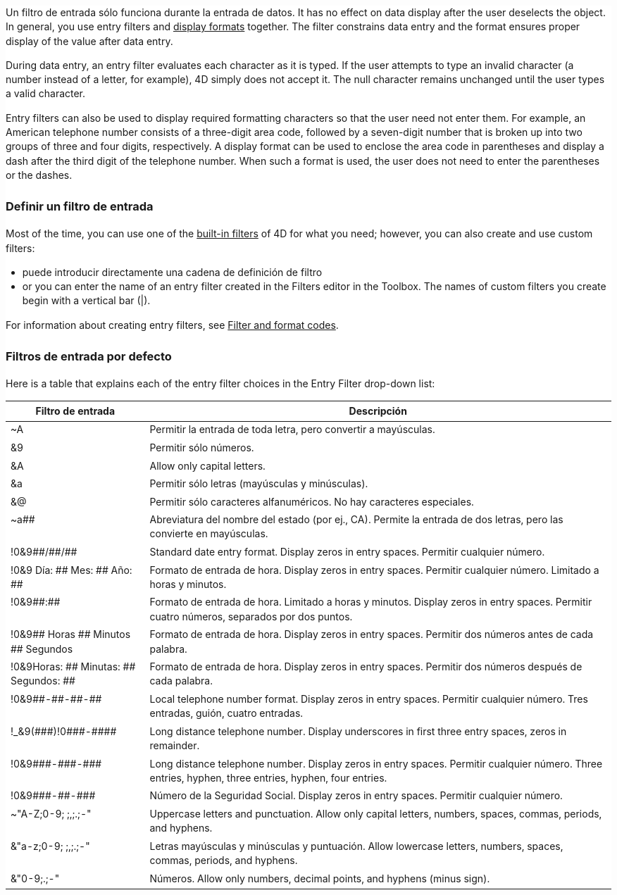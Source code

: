 Un filtro de entrada sólo funciona durante la entrada de datos. It has no effect on data display after the user deselects the object. In general, you use entry filters and [display formats](properties_Display.md) together. The filter constrains data entry and the format ensures proper display of the value after data entry.

During data entry, an entry filter evaluates each character as it is typed. If the user attempts to type an invalid character (a number instead of a letter, for example), 4D simply does not accept it. The null character remains unchanged until the user types a valid character.

Entry filters can also be used to display required formatting characters so that the user need not enter them. For example, an American telephone number consists of a three-digit area code, followed by a seven-digit number that is broken up into two groups of three and four digits, respectively. A display format can be used to enclose the area code in parentheses and display a dash after the third digit of the telephone number. When such a format is used, the user does not need to enter the parentheses or the dashes.

### Definir un filtro de entrada

Most of the time, you can use one of the [built-in filters](#default-entry-filters) of 4D for what you need; however, you can also create and use custom filters:

- puede introducir directamente una cadena de definición de filtro
- or you can enter the name of an entry filter created in the Filters editor in the Toolbox. The names of custom filters you create begin with a vertical bar (|).

For information about creating entry filters, see [Filter and format codes](https://doc.4d.com/4Dv18/4D/18/Filter-and-format-codes.300-4575706.en.html).


### Filtros de entrada por defecto

Here is a table that explains each of the entry filter choices in the Entry Filter drop-down list:

| Filtro de entrada                      | Descripción                                                                                                                                           |
| -------------------------------------- | ----------------------------------------------------------------------------------------------------------------------------------------------------- |
| ~A                                     | Permitir la entrada de toda letra, pero convertir a mayúsculas.                                                                                       |
| &9                                     | Permitir sólo números.                                                                                                                                |
| &A                                     | Allow only capital letters.                                                                                                                           |
| &a                                     | Permitir sólo letras (mayúsculas y minúsculas).                                                                                                       |
| &@                                     | Permitir sólo caracteres alfanuméricos. No hay caracteres especiales.                                                                                 |
| ~a##                                   | Abreviatura del nombre del estado (por ej., CA). Permite la entrada de dos letras, pero las convierte en mayúsculas.                                  |
| !0&9##/##/##                           | Standard date entry format. Display zeros in entry spaces. Permitir cualquier número.                                                                 |
| !0&9 Día: ## Mes: ## Año: ##           | Formato de entrada de hora. Display zeros in entry spaces. Permitir cualquier número. Limitado a horas y minutos.                                     |
| !0&9##:##                              | Formato de entrada de hora. Limitado a horas y minutos. Display zeros in entry spaces. Permitir cuatro números, separados por dos puntos.             |
| !0&9## Horas ## Minutos ## Segundos    | Formato de entrada de hora. Display zeros in entry spaces. Permitir dos números antes de cada palabra.                                                |
| !0&9Horas: ## Minutas: ## Segundos: ## | Formato de entrada de hora. Display zeros in entry spaces. Permitir dos números después de cada palabra.                                              |
| !0&9##-##-##-##                        | Local telephone number format. Display zeros in entry spaces. Permitir cualquier número. Tres entradas, guión, cuatro entradas.                       |
| !_&9(###)!0###-####                    | Long distance telephone number. Display underscores in first three entry spaces, zeros in remainder.                                                  |
| !0&9###-###-###                        | Long distance telephone number. Display zeros in entry spaces. Permitir cualquier número. Three entries, hyphen, three entries, hyphen, four entries. |
| !0&9###-##-###                         | Número de la Seguridad Social. Display zeros in entry spaces. Permitir cualquier número.                                                              |
| ~"A-Z;0-9; ;,;.;-"                     | Uppercase letters and punctuation. Allow only capital letters, numbers, spaces, commas, periods, and hyphens.                                         |
| &"a-z;0-9; ;,;.;-"                     | Letras mayúsculas y minúsculas y puntuación. Allow lowercase letters, numbers, spaces, commas, periods, and hyphens.                                  |
| &"0-9;.;-"                             | Números. Allow only numbers, decimal points, and hyphens (minus sign).                                                                                |
